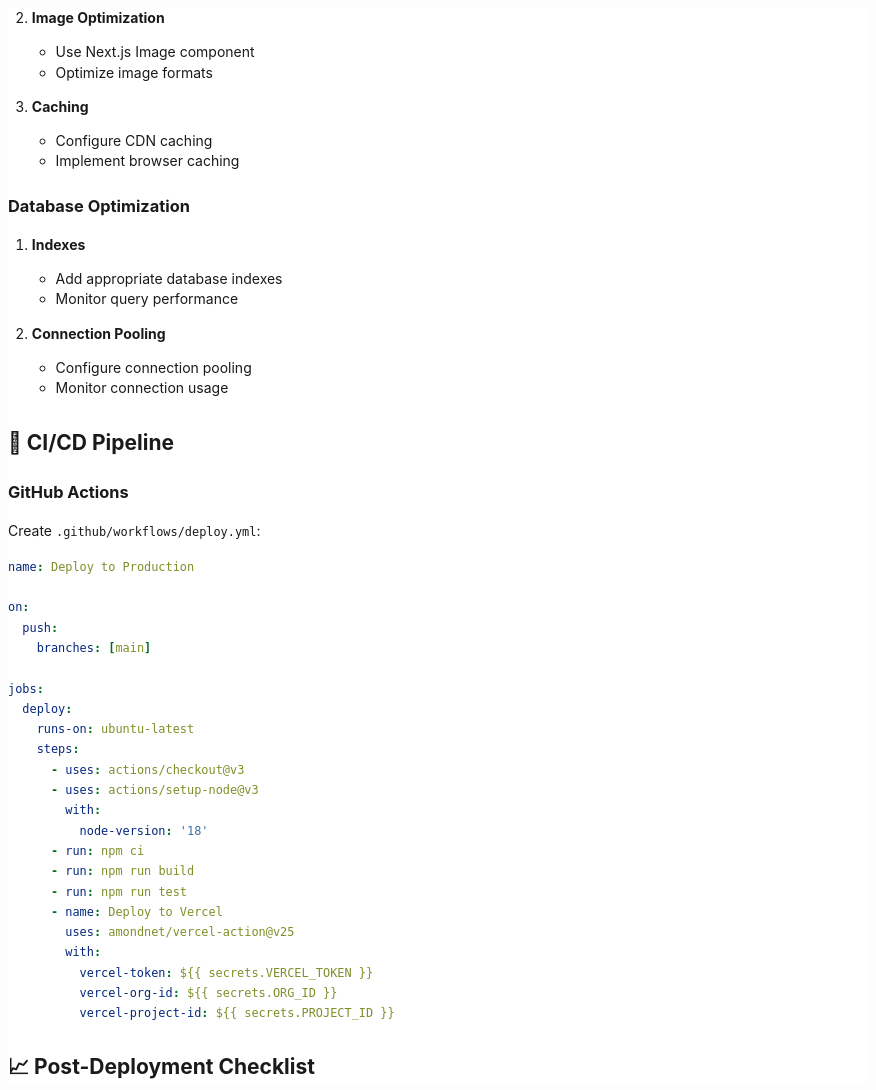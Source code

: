 2. **Image Optimization**
   - Use Next.js Image component
   - Optimize image formats

3. **Caching**
   - Configure CDN caching
   - Implement browser caching

### Database Optimization

1. **Indexes**
   - Add appropriate database indexes
   - Monitor query performance

2. **Connection Pooling**
   - Configure connection pooling
   - Monitor connection usage

## 🔄 CI/CD Pipeline

### GitHub Actions

Create `.github/workflows/deploy.yml`:

```yaml
name: Deploy to Production

on:
  push:
    branches: [main]

jobs:
  deploy:
    runs-on: ubuntu-latest
    steps:
      - uses: actions/checkout@v3
      - uses: actions/setup-node@v3
        with:
          node-version: '18'
      - run: npm ci
      - run: npm run build
      - run: npm run test
      - name: Deploy to Vercel
        uses: amondnet/vercel-action@v25
        with:
          vercel-token: ${{ secrets.VERCEL_TOKEN }}
          vercel-org-id: ${{ secrets.ORG_ID }}
          vercel-project-id: ${{ secrets.PROJECT_ID }}
```

## 📈 Post-Deployment Checklist
